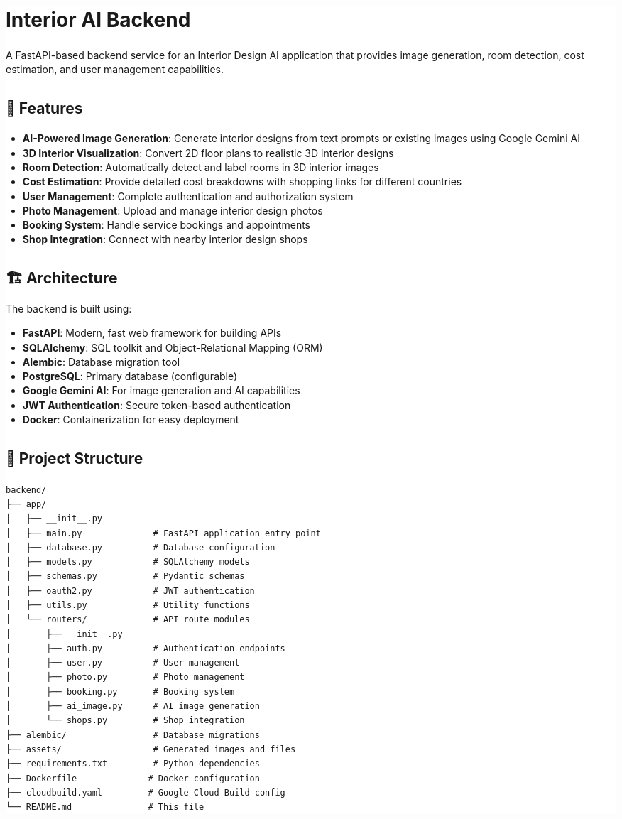 # Interior AI Backend

A FastAPI-based backend service for an Interior Design AI application that provides image generation, room detection, cost estimation, and user management capabilities.

## 🌟 Features

- **AI-Powered Image Generation**: Generate interior designs from text prompts or existing images using Google Gemini AI
- **3D Interior Visualization**: Convert 2D floor plans to realistic 3D interior designs
- **Room Detection**: Automatically detect and label rooms in 3D interior images
- **Cost Estimation**: Provide detailed cost breakdowns with shopping links for different countries
- **User Management**: Complete authentication and authorization system
- **Photo Management**: Upload and manage interior design photos
- **Booking System**: Handle service bookings and appointments
- **Shop Integration**: Connect with nearby interior design shops

## 🏗️ Architecture

The backend is built using:

- **FastAPI**: Modern, fast web framework for building APIs
- **SQLAlchemy**: SQL toolkit and Object-Relational Mapping (ORM)
- **Alembic**: Database migration tool
- **PostgreSQL**: Primary database (configurable)
- **Google Gemini AI**: For image generation and AI capabilities
- **JWT Authentication**: Secure token-based authentication
- **Docker**: Containerization for easy deployment

## 📁 Project Structure

```
backend/
├── app/
│   ├── __init__.py
│   ├── main.py              # FastAPI application entry point
│   ├── database.py          # Database configuration
│   ├── models.py            # SQLAlchemy models
│   ├── schemas.py           # Pydantic schemas
│   ├── oauth2.py            # JWT authentication
│   ├── utils.py             # Utility functions
│   └── routers/             # API route modules
│       ├── __init__.py
│       ├── auth.py          # Authentication endpoints
│       ├── user.py          # User management
│       ├── photo.py         # Photo management
│       ├── booking.py       # Booking system
│       ├── ai_image.py      # AI image generation
│       └── shops.py         # Shop integration
├── alembic/                 # Database migrations
├── assets/                  # Generated images and files
├── requirements.txt         # Python dependencies
├── Dockerfile              # Docker configuration
├── cloudbuild.yaml         # Google Cloud Build config
└── README.md               # This file
```
